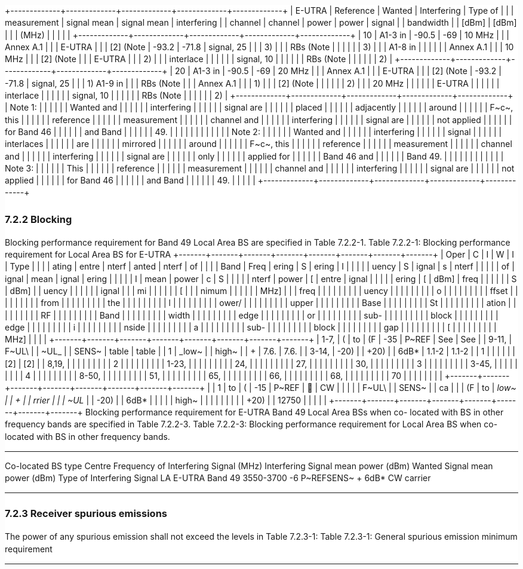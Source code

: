+-------------+-------------+-------------+-------------+-------------+ | E-UTRA | Reference | Wanted | Interfering | Type of | | | measurement | signal mean | signal mean | interfering | | channel | channel | power | power | signal | | bandwidth | | [dBm] | [dBm] | | | (MHz) | | | | | +-------------+-------------+-------------+-------------+-------------+ | 10 | A1-3 in | -90.5 | -69 | 10 MHz | | | Annex A.1 | | | E-UTRA | | | [2] (Note | -93.2 | -71.8 | signal, 25 | | | 3) | | | RBs (Note | | | | | | 3) | | | A1-8 in | | | | | | Annex A.1 | | | 10 MHz | | | [2] (Note | | | E-UTRA | | | 2) | | | interlace | | | | | | signal, 10 | | | | | | RBs (Note | | | | | | 2) | +-------------+-------------+-------------+-------------+-------------+ | 20 | A1-3 in | -90.5 | -69 | 20 MHz | | | Annex A.1 | | | E-UTRA | | | [2] (Note | -93.2 | -71.8 | signal, 25 | | | 1) A1-9 in | | | RBs (Note | | | Annex A.1 | | | 1) | | | [2] (Note | | | | | | 2) | | | 20 MHz | | | | | | E-UTRA | | | | | | interlace | | | | | | signal, 10 | | | | | | RBs (Note | | | | | | 2) | +-------------+-------------+-------------+-------------+-------------+ | Note 1: | | | | | | Wanted and | | | | | | interfering | | | | | | signal are | | | | | | placed | | | | | | adjacently | | | | | | around | | | | | | F~c~, this | | | | | | reference | | | | | | measurement | | | | | | channel and | | | | | | interfering | | | | | | signal are | | | | | | not applied | | | | | | for Band 46 | | | | | | and Band | | | | | | 49. | | | | | | | | | | | | Note 2: | | | | | | Wanted and | | | | | | interfering | | | | | | signal | | | | | | interlaces | | | | | | are | | | | | | mirrored | | | | | | around | | | | | | F~c~, this | | | | | | reference | | | | | | measurement | | | | | | channel and | | | | | | interfering | | | | | | signal are | | | | | | only | | | | | | applied for | | | | | | Band 46 and | | | | | | Band 49. | | | | | | | | | | | | Note 3: | | | | | | This | | | | | | reference | | | | | | measurement | | | | | | channel and | | | | | | interfering | | | | | | signal are | | | | | | not applied | | | | | | for Band 46 | | | | | | and Band | | | | | | 49. | | | | | +-------------+-------------+-------------+-------------+-------------+
### 7.2.2 Blocking
Blocking performance requirement for Band 49 Local Area BS are specified in
Table 7.2.2-1.
Table 7.2.2-1: Blocking performance requirement for Local Area BS for E-UTRA
+-------+-------+-------+-------+-------+-------+-------+-------+ | Oper | C | I | W | I | Type | | | | ating | entre | nterf | anted | nterf | of | | | | Band | Freq | ering | S | ering | I | | | | | uency | S | ignal | s | nterf | | | | | of | ignal | mean | ignal | ering | | | | | I | mean | power | c | S | | | | | nterf | power | [ | entre | ignal | | | | | ering | [ | dBm] | freq | | | | | | S | dBm] | | uency | | | | | | ignal | | | mi | | | | | | [ | | | nimum | | | | | | MHz] | | | freq | | | | | | | | | uency | | | | | | | | | o | | | | | | | | | ffset | | | | | | | | | from | | | | | | | | | the | | | | | | | | | l | | | | | | | | | ower/ | | | | | | | | | upper | | | | | | | | | Base | | | | | | | | | St | | | | | | | | | ation | | | | | | | | | RF | | | | | | | | | Band | | | | | | | | | width | | | | | | | | | edge | | | | | | | | | or | | | | | | | | | sub- | | | | | | | | | block | | | | | | | | | edge | | | | | | | | | i | | | | | | | | | nside | | | | | | | | | a | | | | | | | | | sub- | | | | | | | | | block | | | | | | | | | gap | | | | | | | | | [ | | | | | | | | | MHz] | | | | +-------+-------+-------+-------+-------+-------+-------+-------+ | 1-7, | ( | to | (F | -35 | P~REF | See | See | | 9-11, | F~UL\ | | ~UL_ | | SENS~ | table | table | | 1 | _low~ | | high~ | | + | 7.6. | 7.6. | | 3-14, | -20) | | +20) | | 6dB* | 1.1-2 | 1.1-2 | | 1 | | | | | | [2] | [2] | | 8,19, | | | | | | | | | 2 | | | | | | | | | 1-23, | | | | | | | | | 24, | | | | | | | | | 27, | | | | | | | | | 30, | | | | | | | | | 3 | | | | | | | | | 3-45, | | | | | | | | | 4 | | | | | | | | | 8-50, | | | | | | | | | 51, | | | | | | | | | 65, | | | | | | | | | 66, | | | | | | | | | 68, | | | | | | | | | 70 | | | | | | | | +-------+-------+-------+-------+-------+-------+-------+-------+ | | 1 | to | ( | -15 | P~REF |  | CW | | | | | F~UL\ | | SENS~ | | ca | | | (F | to | _low~ | | + | | rrier | | | ~UL_ | | -20) | | 6dB* | | | | | high~ | | | | | | | | | +20) | | 12750 | | | | | +-------+-------+-------+-------+-------+-------+-------+-------+
Blocking performance requirement for E-UTRA Band 49 Local Area BSs when co-
located with BS in other frequency bands are specified in Table 7.2.2-3.
Table 7.2.2-3: Blocking performance requirement for Local Area BS when co-
located with BS in other frequency bands.
* * *
Co-located BS type Centre Frequency of Interfering Signal (MHz) Interfering
Signal mean power (dBm) Wanted Signal mean power (dBm) Type of Interfering
Signal LA E-UTRA Band 49 3550-3700 -6 P~REFSENS~ + 6dB* CW carrier
* * *
### 7.2.3 Receiver spurious emissions
The power of any spurious emission shall not exceed the levels in Table
7.2.3-1:
Table 7.2.3-1: General spurious emission minimum requirement
* * *